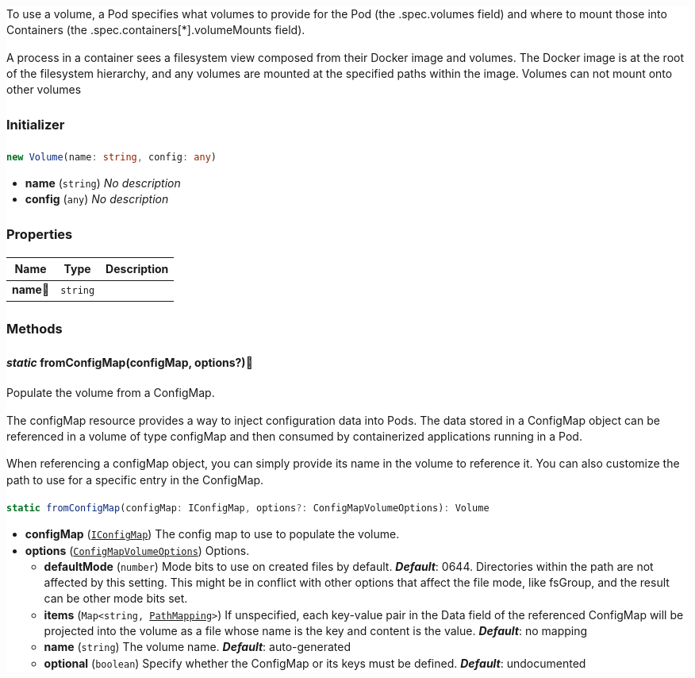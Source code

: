 To use a volume, a Pod specifies what volumes to provide for the Pod (the
.spec.volumes field) and where to mount those into Containers (the
.spec.containers[*].volumeMounts field).

A process in a container sees a filesystem view composed from their Docker
image and volumes. The Docker image is at the root of the filesystem
hierarchy, and any volumes are mounted at the specified paths within the
image. Volumes can not mount onto other volumes


### Initializer




```ts
new Volume(name: string, config: any)
```

* **name** (<code>string</code>)  *No description*
* **config** (<code>any</code>)  *No description*



### Properties


Name | Type | Description 
-----|------|-------------
**name**🔹 | <code>string</code> | <span></span>

### Methods


#### *static* fromConfigMap(configMap, options?)🔹 <a id="cdk8s-plus-17-volume-fromconfigmap"></a>

Populate the volume from a ConfigMap.

The configMap resource provides a way to inject configuration data into
Pods. The data stored in a ConfigMap object can be referenced in a volume
of type configMap and then consumed by containerized applications running
in a Pod.

When referencing a configMap object, you can simply provide its name in the
volume to reference it. You can also customize the path to use for a
specific entry in the ConfigMap.

```ts
static fromConfigMap(configMap: IConfigMap, options?: ConfigMapVolumeOptions): Volume
```

* **configMap** (<code>[IConfigMap](#cdk8s-plus-17-iconfigmap)</code>)  The config map to use to populate the volume.
* **options** (<code>[ConfigMapVolumeOptions](#cdk8s-plus-17-configmapvolumeoptions)</code>)  Options.
  * **defaultMode** (<code>number</code>)  Mode bits to use on created files by default. __*Default*__: 0644. Directories within the path are not affected by this setting. This might be in conflict with other options that affect the file mode, like fsGroup, and the result can be other mode bits set.
  * **items** (<code>Map<string, [PathMapping](#cdk8s-plus-17-pathmapping)></code>)  If unspecified, each key-value pair in the Data field of the referenced ConfigMap will be projected into the volume as a file whose name is the key and content is the value. __*Default*__: no mapping
  * **name** (<code>string</code>)  The volume name. __*Default*__: auto-generated
  * **optional** (<code>boolean</code>)  Specify whether the ConfigMap or its keys must be defined. __*Default*__: undocumented
